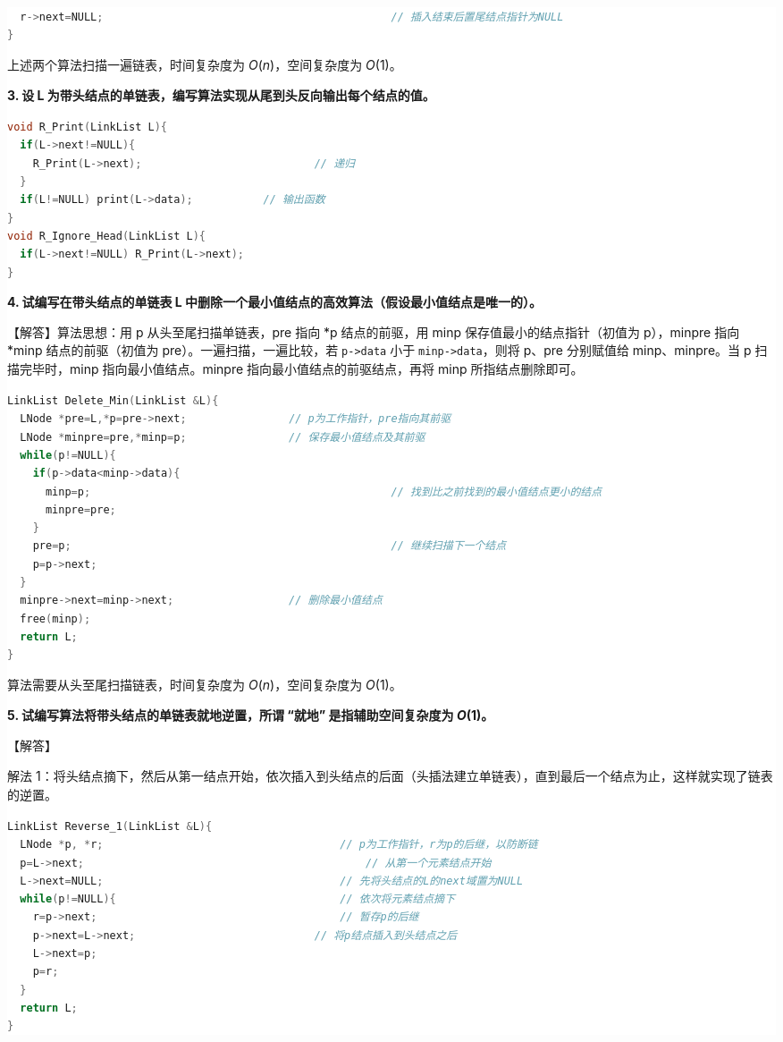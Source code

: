 ```c
  r->next=NULL;												// 插入结束后置尾结点指针为NULL
}
```

上述两个算法扫描一遍链表，时间复杂度为 $O(n)$，空间复杂度为 $O(1)$。

**3. 设 L 为带头结点的单链表，编写算法实现从尾到头反向输出每个结点的值。**

```c
void R_Print(LinkList L){
  if(L->next!=NULL){
    R_Print(L->next);							// 递归
  }
  if(L!=NULL) print(L->data);			// 输出函数
}
void R_Ignore_Head(LinkList L){
  if(L->next!=NULL) R_Print(L->next);
}
```

**4. 试编写在带头结点的单链表 L 中删除一个最小值结点的高效算法（假设最小值结点是唯一的）。**

【解答】算法思想：用 p 从头至尾扫描单链表，pre 指向 *p 结点的前驱，用 minp 保存值最小的结点指针（初值为 p），minpre 指向 *minp 结点的前驱（初值为 pre）。一遍扫描，一遍比较，若 `p->data` 小于 `minp->data`，则将 p、pre 分别赋值给 minp、minpre。当 p 扫描完毕时，minp 指向最小值结点。minpre 指向最小值结点的前驱结点，再将 minp 所指结点删除即可。

```c
LinkList Delete_Min(LinkList &L){
  LNode *pre=L,*p=pre->next;				// p为工作指针，pre指向其前驱
  LNode *minpre=pre,*minp=p;				// 保存最小值结点及其前驱
  while(p!=NULL){
    if(p->data<minp->data){
      minp=p;												// 找到比之前找到的最小值结点更小的结点
      minpre=pre;
    }
    pre=p;													// 继续扫描下一个结点
    p=p->next;
  }
  minpre->next=minp->next;					// 删除最小值结点
  free(minp);
  return L;
}
```

算法需要从头至尾扫描链表，时间复杂度为 $O(n)$，空间复杂度为 $O(1)$。

**5. 试编写算法将带头结点的单链表就地逆置，所谓 “就地” 是指辅助空间复杂度为 $O(1)$。**

【解答】

解法 1：将头结点摘下，然后从第一结点开始，依次插入到头结点的后面（头插法建立单链表），直到最后一个结点为止，这样就实现了链表的逆置。

```c
LinkList Reverse_1(LinkList &L){
  LNode *p, *r;										// p为工作指针，r为p的后继，以防断链
  p=L->next;											// 从第一个元素结点开始
  L->next=NULL;										// 先将头结点的L的next域置为NULL
  while(p!=NULL){									// 依次将元素结点摘下
    r=p->next;										// 暂存p的后继
    p->next=L->next;						 	// 将p结点插入到头结点之后
    L->next=p;
    p=r;
  }
  return L;
}
```
